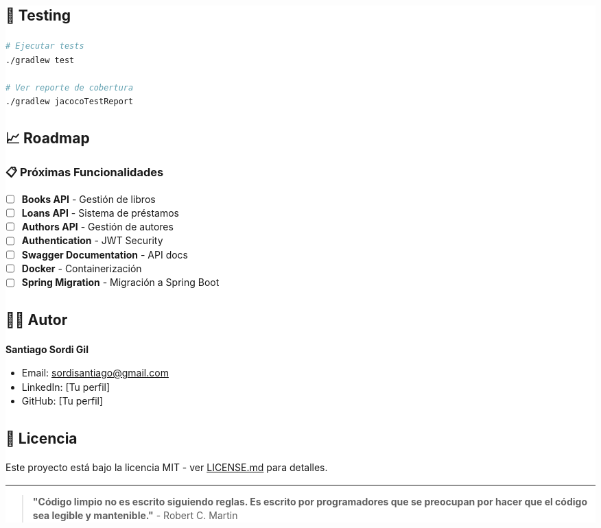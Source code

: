 ## 🧪 **Testing**

```bash
# Ejecutar tests
./gradlew test

# Ver reporte de cobertura
./gradlew jacocoTestReport
```

## 📈 **Roadmap**

### **📋 Próximas Funcionalidades**
- [ ] **Books API** - Gestión de libros
- [ ] **Loans API** - Sistema de préstamos
- [ ] **Authors API** - Gestión de autores
- [ ] **Authentication** - JWT Security
- [ ] **Swagger Documentation** - API docs
- [ ] **Docker** - Containerización
- [ ] **Spring Migration** - Migración a Spring Boot

## 👨‍💻 **Autor**

**Santiago Sordi Gil**
- Email: sordisantiago@gmail.com
- LinkedIn: [Tu perfil]
- GitHub: [Tu perfil]

## 📄 **Licencia**

Este proyecto está bajo la licencia MIT - ver [LICENSE.md](LICENSE.md) para detalles.

---

> **"Código limpio no es escrito siguiendo reglas. Es escrito por programadores que se preocupan por hacer que el código sea legible y mantenible."** - Robert C. Martin
